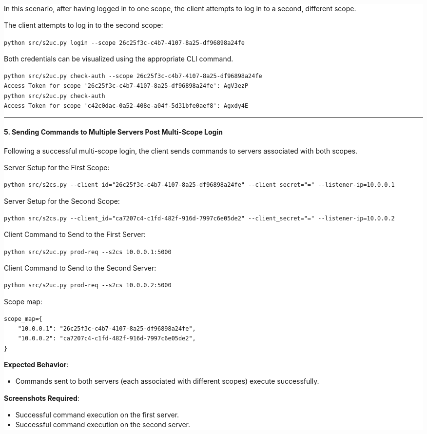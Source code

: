 In this scenario, after having logged in to one scope, the client attempts to log in to a second, different scope.

The client attempts to log in to the second scope:
```
python src/s2uc.py login --scope 26c25f3c-c4b7-4107-8a25-df96898a24fe

```
Both credentials can be visualized using the appropriate CLI command.

```
python src/s2uc.py check-auth --scope 26c25f3c-c4b7-4107-8a25-df96898a24fe
Access Token for scope '26c25f3c-c4b7-4107-8a25-df96898a24fe': AgV3ezP
python src/s2uc.py check-auth
Access Token for scope 'c42c0dac-0a52-408e-a04f-5d31bfe0aef8': Agxdy4E
```
---

#### 5. Sending Commands to Multiple Servers Post Multi-Scope Login

Following a successful multi-scope login, the client sends commands to servers associated with both scopes.

Server Setup for the First Scope:
```
python src/s2cs.py --client_id="26c25f3c-c4b7-4107-8a25-df96898a24fe" --client_secret="=" --listener-ip=10.0.0.1
```

Server Setup for the Second Scope:
```
python src/s2cs.py --client_id="ca7207c4-c1fd-482f-916d-7997c6e05de2" --client_secret="=" --listener-ip=10.0.0.2
```

Client Command to Send to the First Server:
```
python src/s2uc.py prod-req --s2cs 10.0.0.1:5000
```

Client Command to Send to the Second Server:
```
python src/s2uc.py prod-req --s2cs 10.0.0.2:5000
```
Scope map:

```
scope_map={
    "10.0.0.1": "26c25f3c-c4b7-4107-8a25-df96898a24fe",
    "10.0.0.2": "ca7207c4-c1fd-482f-916d-7997c6e05de2",
}
```
**Expected Behavior**:
  - Commands sent to both servers (each associated with different scopes) execute successfully.

**Screenshots Required**:
  - Successful command execution on the first server.
  - Successful command execution on the second server.
